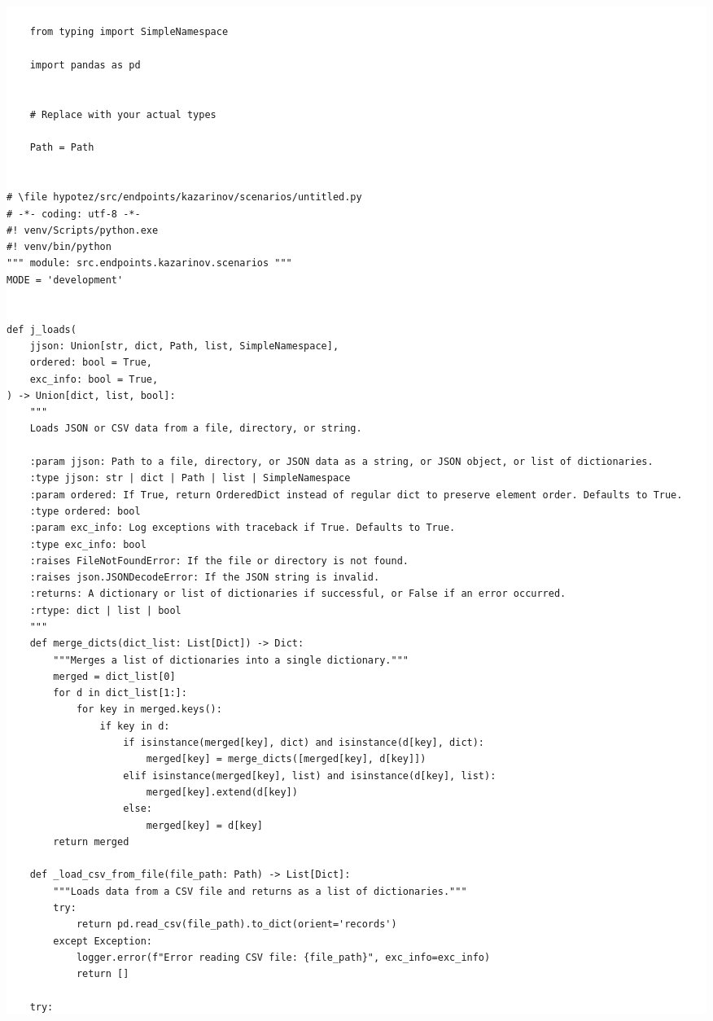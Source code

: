 ```

    from typing import SimpleNamespace

    import pandas as pd


    # Replace with your actual types

    Path = Path


# \file hypotez/src/endpoints/kazarinov/scenarios/untitled.py
# -*- coding: utf-8 -*-
#! venv/Scripts/python.exe
#! venv/bin/python
""" module: src.endpoints.kazarinov.scenarios """
MODE = 'development'


def j_loads(
    jjson: Union[str, dict, Path, list, SimpleNamespace],
    ordered: bool = True,
    exc_info: bool = True,
) -> Union[dict, list, bool]:
    """
    Loads JSON or CSV data from a file, directory, or string.

    :param jjson: Path to a file, directory, or JSON data as a string, or JSON object, or list of dictionaries.
    :type jjson: str | dict | Path | list | SimpleNamespace
    :param ordered: If True, return OrderedDict instead of regular dict to preserve element order. Defaults to True.
    :type ordered: bool
    :param exc_info: Log exceptions with traceback if True. Defaults to True.
    :type exc_info: bool
    :raises FileNotFoundError: If the file or directory is not found.
    :raises json.JSONDecodeError: If the JSON string is invalid.
    :returns: A dictionary or list of dictionaries if successful, or False if an error occurred.
    :rtype: dict | list | bool
    """
    def merge_dicts(dict_list: List[Dict]) -> Dict:
        """Merges a list of dictionaries into a single dictionary."""
        merged = dict_list[0]
        for d in dict_list[1:]:
            for key in merged.keys():
                if key in d:
                    if isinstance(merged[key], dict) and isinstance(d[key], dict):
                        merged[key] = merge_dicts([merged[key], d[key]])
                    elif isinstance(merged[key], list) and isinstance(d[key], list):
                        merged[key].extend(d[key])
                    else:
                        merged[key] = d[key]
        return merged

    def _load_csv_from_file(file_path: Path) -> List[Dict]:
        """Loads data from a CSV file and returns as a list of dictionaries."""
        try:
            return pd.read_csv(file_path).to_dict(orient='records')
        except Exception:
            logger.error(f"Error reading CSV file: {file_path}", exc_info=exc_info)
            return []

    try:
```